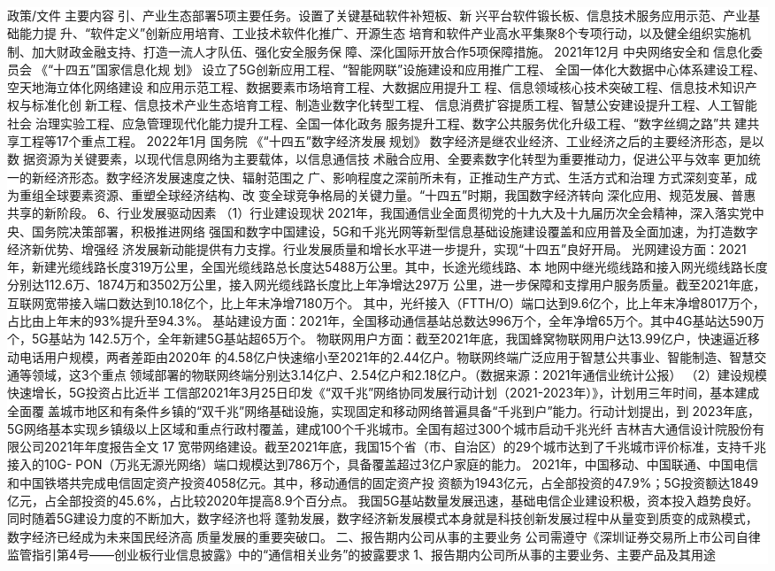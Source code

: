 政策/文件
主要内容
引、产业生态部署5项主要任务。设置了关键基础软件补短板、新
兴平台软件锻长板、信息技术服务应用示范、产业基础能力提
升、“软件定义”创新应用培育、工业技术软件化推广、开源生态
培育和软件产业高水平集聚8个专项行动，以及健全组织实施机
制、加大财政金融支持、打造一流人才队伍、强化安全服务保
障、深化国际开放合作5项保障措施。
2021年12月
中央网络安全和
信息化委员会
《“十四五”国家信息化规
划》
设立了5G创新应用工程、“智能网联”设施建设和应用推广工程、
全国一体化大数据中心体系建设工程、空天地海立体化网络建设
和应用示范工程、数据要素市场培育工程、大数据应用提升工
程、信息领域核心技术突破工程、信息技术知识产权与标准化创
新工程、信息技术产业生态培育工程、制造业数字化转型工程、
信息消费扩容提质工程、智慧公安建设提升工程、人工智能社会
治理实验工程、应急管理现代化能力提升工程、全国一体化政务
服务提升工程、数字公共服务优化升级工程、“数字丝绸之路”共
建共享工程等17个重点工程。
2022年1月
国务院
《“十四五”数字经济发展
规划》
数字经济是继农业经济、工业经济之后的主要经济形态，是以数
据资源为关键要素，以现代信息网络为主要载体，以信息通信技
术融合应用、全要素数字化转型为重要推动力，促进公平与效率
更加统一的新经济形态。数字经济发展速度之快、辐射范围之
广、影响程度之深前所未有，正推动生产方式、生活方式和治理
方式深刻变革，成为重组全球要素资源、重塑全球经济结构、改
变全球竞争格局的关键力量。“十四五”时期，我国数字经济转向
深化应用、规范发展、普惠共享的新阶段。
6、行业发展驱动因素
（1）行业建设现状
2021年，我国通信业全面贯彻党的十九大及十九届历次全会精神，深入落实党中央、国务院决策部署，积极推进网络
强国和数字中国建设，5G和千兆光网等新型信息基础设施建设覆盖和应用普及全面加速，为打造数字经济新优势、增强经
济发展新动能提供有力支撑。行业发展质量和增长水平进一步提升，实现“十四五”良好开局。
光网建设方面：2021年，新建光缆线路长度319万公里，全国光缆线路总长度达5488万公里。其中，长途光缆线路、本
地网中继光缆线路和接入网光缆线路长度分别达112.6万、1874万和3502万公里，接入网光缆线路长度比上年净增达297万
公里，进一步保障和支撑用户服务质量。截至2021年底，互联网宽带接入端口数达到10.18亿个，比上年末净增7180万个。
其中，光纤接入（FTTH/O）端口达到9.6亿个，比上年末净增8017万个，占比由上年末的93%提升至94.3%。
基站建设方面：2021年，全国移动通信基站总数达996万个，全年净增65万个。其中4G基站达590万个，5G基站为
142.5万个，全年新建5G基站超65万个。
物联网用户方面：截至2021年底，我国蜂窝物联网用户达13.99亿户，快速逼近移动电话用户规模，两者差距由2020年
的4.58亿户快速缩小至2021年的2.44亿户。物联网终端广泛应用于智慧公共事业、智能制造、智慧交通等领域，这3个重点
领域部署的物联网终端分别达3.14亿户、2.54亿户和2.18亿户。（数据来源：2021年通信业统计公报）
（2）建设规模快速增长，5G投资占比近半
工信部2021年3月25日印发《“双千兆”网络协同发展行动计划（2021-2023年）》，计划用三年时间，基本建成全面覆
盖城市地区和有条件乡镇的“双千兆”网络基础设施，实现固定和移动网络普遍具备“千兆到户”能力。行动计划提出，到
2023年底，5G网络基本实现乡镇级以上区域和重点行政村覆盖，建成100个千兆城市。全国有超过300个城市启动千兆光纤
吉林吉大通信设计院股份有限公司2021年年度报告全文
17
宽带网络建设。截至2021年底，我国15个省（市、自治区）的29个城市达到了千兆城市评价标准，支持千兆接入的10G-
PON（万兆无源光网络）端口规模达到786万个，具备覆盖超过3亿户家庭的能力。
2021年，中国移动、中国联通、中国电信和中国铁塔共完成电信固定资产投资4058亿元。其中，移动通信的固定资产投
资额为1943亿元，占全部投资的47.9%；5G投资额达1849亿元，占全部投资的45.6%，占比较2020年提高8.9个百分点。
我国5G基站数量发展迅速，基础电信企业建设积极，资本投入趋势良好。同时随着5G建设力度的不断加大，数字经济也将
蓬勃发展，数字经济新发展模式本身就是科技创新发展过程中从量变到质变的成熟模式，数字经济已经成为未来国民经济高
质量发展的重要突破口。
二、报告期内公司从事的主要业务
公司需遵守《深圳证券交易所上市公司自律监管指引第4号——创业板行业信息披露》中的“通信相关业务”的披露要求
1、报告期内公司所从事的主要业务、主要产品及其用途